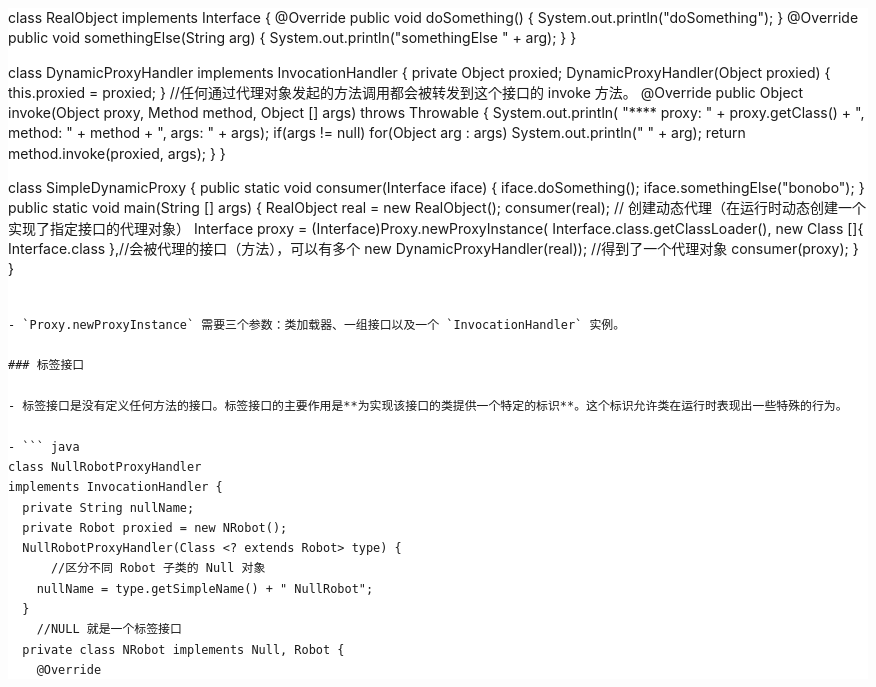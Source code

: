   class RealObject implements Interface {
    @Override public void doSomething() {
      System.out.println("doSomething");
    }
    @Override public void somethingElse(String arg) {
      System.out.println("somethingElse " + arg);
    }
  }
  
  class DynamicProxyHandler implements InvocationHandler {
    private Object proxied;
    DynamicProxyHandler(Object proxied) {
      this.proxied = proxied;
    }
      //任何通过代理对象发起的方法调用都会被转发到这个接口的 invoke 方法。
    @Override public Object
    invoke(Object proxy, Method method, Object [] args)
    throws Throwable {
      System.out.println(
        "**** proxy: " + proxy.getClass() +
        ", method: " + method + ", args: " + args);
      if(args != null)
        for(Object arg : args)
          System.out.println("  " + arg);
      return method.invoke(proxied, args);
    }
  }
  
  class SimpleDynamicProxy {
    public static void consumer(Interface iface) {
      iface.doSomething();
      iface.somethingElse("bonobo");
    }
    public static void main(String [] args) {
      RealObject real = new RealObject();
      consumer(real);
      // 创建动态代理（在运行时动态创建一个实现了指定接口的代理对象）
      Interface proxy = (Interface)Proxy.newProxyInstance(
        Interface.class.getClassLoader(),
        new Class []{ Interface.class },//会被代理的接口（方法），可以有多个
        new DynamicProxyHandler(real));
        //得到了一个代理对象
      consumer(proxy);
    }
  }
  ```

  - `Proxy.newProxyInstance` 需要三个参数：类加载器、一组接口以及一个 `InvocationHandler` 实例。          

### 标签接口

- 标签接口是没有定义任何方法的接口。标签接口的主要作用是**为实现该接口的类提供一个特定的标识**。这个标识允许类在运行时表现出一些特殊的行为。

- ``` java
  class NullRobotProxyHandler
  implements InvocationHandler {
    private String nullName;
    private Robot proxied = new NRobot();
    NullRobotProxyHandler(Class <? extends Robot> type) {
        //区分不同 Robot 子类的 Null 对象
      nullName = type.getSimpleName() + " NullRobot";
    }
      //NULL 就是一个标签接口
    private class NRobot implements Null, Robot {
      @Override
  ```